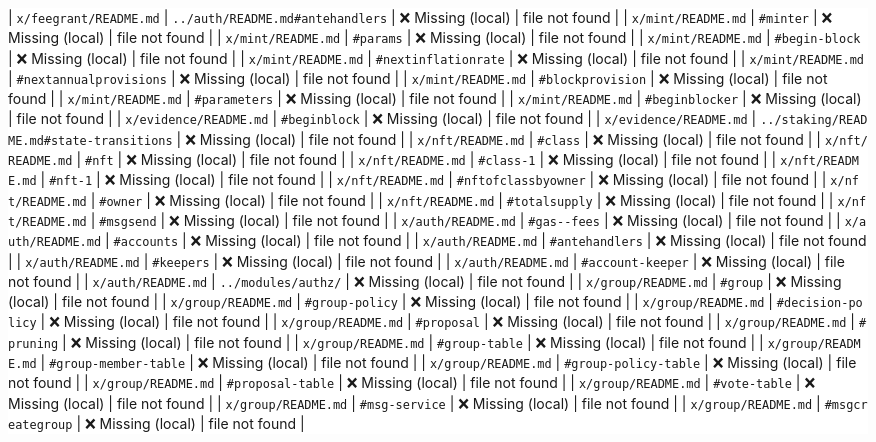 | `x/feegrant/README.md` | `../auth/README.md#antehandlers` | ❌ Missing (local) | file not found |
| `x/mint/README.md` | `#minter` | ❌ Missing (local) | file not found |
| `x/mint/README.md` | `#params` | ❌ Missing (local) | file not found |
| `x/mint/README.md` | `#begin-block` | ❌ Missing (local) | file not found |
| `x/mint/README.md` | `#nextinflationrate` | ❌ Missing (local) | file not found |
| `x/mint/README.md` | `#nextannualprovisions` | ❌ Missing (local) | file not found |
| `x/mint/README.md` | `#blockprovision` | ❌ Missing (local) | file not found |
| `x/mint/README.md` | `#parameters` | ❌ Missing (local) | file not found |
| `x/mint/README.md` | `#beginblocker` | ❌ Missing (local) | file not found |
| `x/evidence/README.md` | `#beginblock` | ❌ Missing (local) | file not found |
| `x/evidence/README.md` | `../staking/README.md#state-transitions` | ❌ Missing (local) | file not found |
| `x/nft/README.md` | `#class` | ❌ Missing (local) | file not found |
| `x/nft/README.md` | `#nft` | ❌ Missing (local) | file not found |
| `x/nft/README.md` | `#class-1` | ❌ Missing (local) | file not found |
| `x/nft/README.md` | `#nft-1` | ❌ Missing (local) | file not found |
| `x/nft/README.md` | `#nftofclassbyowner` | ❌ Missing (local) | file not found |
| `x/nft/README.md` | `#owner` | ❌ Missing (local) | file not found |
| `x/nft/README.md` | `#totalsupply` | ❌ Missing (local) | file not found |
| `x/nft/README.md` | `#msgsend` | ❌ Missing (local) | file not found |
| `x/auth/README.md` | `#gas--fees` | ❌ Missing (local) | file not found |
| `x/auth/README.md` | `#accounts` | ❌ Missing (local) | file not found |
| `x/auth/README.md` | `#antehandlers` | ❌ Missing (local) | file not found |
| `x/auth/README.md` | `#keepers` | ❌ Missing (local) | file not found |
| `x/auth/README.md` | `#account-keeper` | ❌ Missing (local) | file not found |
| `x/auth/README.md` | `../modules/authz/` | ❌ Missing (local) | file not found |
| `x/group/README.md` | `#group` | ❌ Missing (local) | file not found |
| `x/group/README.md` | `#group-policy` | ❌ Missing (local) | file not found |
| `x/group/README.md` | `#decision-policy` | ❌ Missing (local) | file not found |
| `x/group/README.md` | `#proposal` | ❌ Missing (local) | file not found |
| `x/group/README.md` | `#pruning` | ❌ Missing (local) | file not found |
| `x/group/README.md` | `#group-table` | ❌ Missing (local) | file not found |
| `x/group/README.md` | `#group-member-table` | ❌ Missing (local) | file not found |
| `x/group/README.md` | `#group-policy-table` | ❌ Missing (local) | file not found |
| `x/group/README.md` | `#proposal-table` | ❌ Missing (local) | file not found |
| `x/group/README.md` | `#vote-table` | ❌ Missing (local) | file not found |
| `x/group/README.md` | `#msg-service` | ❌ Missing (local) | file not found |
| `x/group/README.md` | `#msgcreategroup` | ❌ Missing (local) | file not found |
